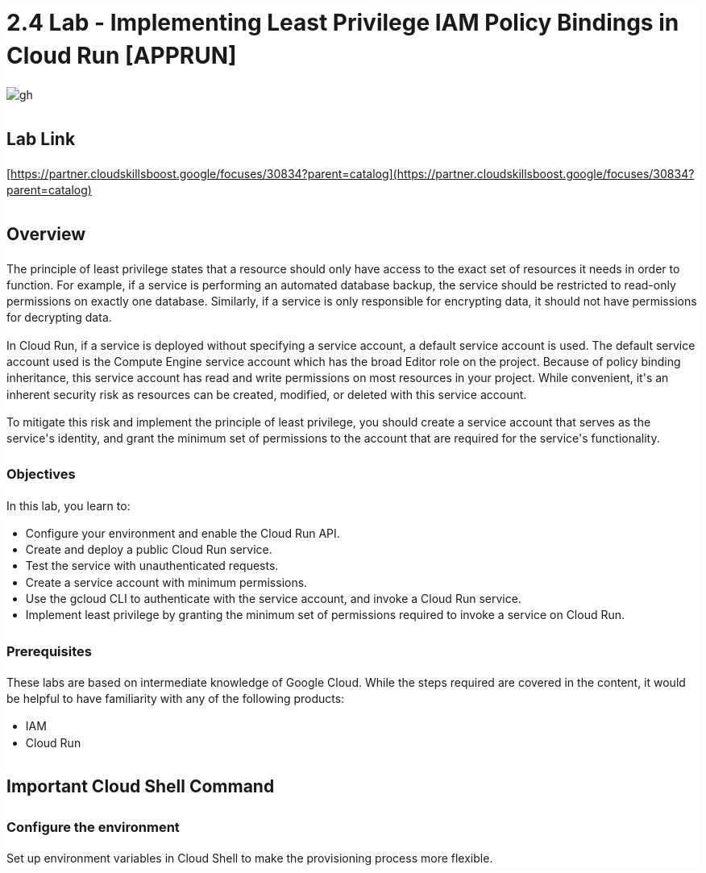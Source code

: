 # 2.4 Lab - Implementing Least Privilege IAM Policy Bindings in Cloud Run [APPRUN]

![gh](https://raw.githubusercontent.com/SeanChenR/img_gif/main/myimage/17418552230005a6k0b.png)
## Lab Link

[https://partner.cloudskillsboost.google/focuses/30834?parent=catalog](https://partner.cloudskillsboost.google/focuses/30834?parent=catalog)
## Overview

The principle of least privilege states that a resource should only have access to the exact set of resources it needs in order to function. For example, if a service is performing an automated database backup, the service should be restricted to read-only permissions on exactly one database. Similarly, if a service is only responsible for encrypting data, it should not have permissions for decrypting data.

In Cloud Run, if a service is deployed without specifying a service account, a default service account is used. The default service account used is the Compute Engine service account which has the broad Editor role on the project. Because of policy binding inheritance, this service account has read and write permissions on most resources in your project. While convenient, it's an inherent security risk as resources can be created, modified, or deleted with this service account.

To mitigate this risk and implement the principle of least privilege, you should create a service account that serves as the service's identity, and grant the minimum set of permissions to the account that are required for the service's functionality.
### Objectives

In this lab, you learn to:

- Configure your environment and enable the Cloud Run API.
- Create and deploy a public Cloud Run service.
- Test the service with unauthenticated requests.
- Create a service account with minimum permissions.
- Use the gcloud CLI to authenticate with the service account, and invoke a Cloud Run service.
- Implement least privilege by granting the minimum set of permissions required to invoke a service on Cloud Run.
### Prerequisites

These labs are based on intermediate knowledge of Google Cloud. While the steps required are covered in the content, it would be helpful to have familiarity with any of the following products:

- IAM
- Cloud Run
## Important Cloud Shell Command
### Configure the environment

Set up environment variables in Cloud Shell to make the provisioning process more flexible.
